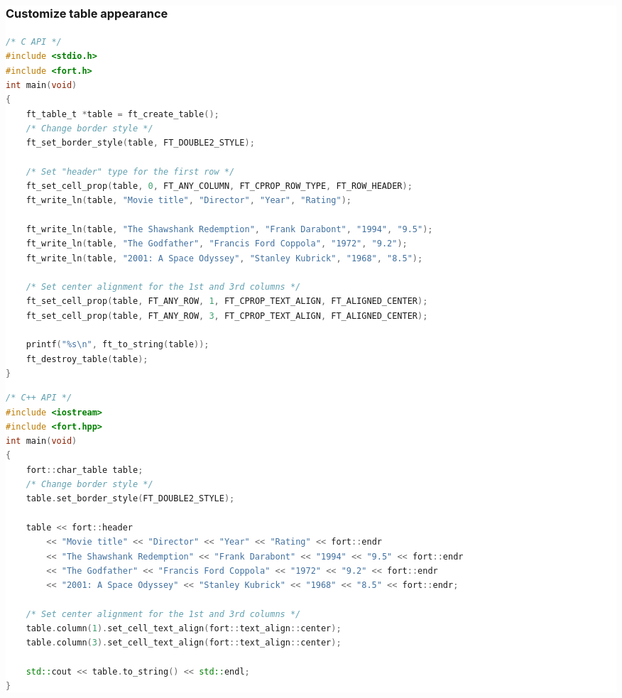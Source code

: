 ### Customize table appearance

```C
/* C API */
#include <stdio.h>
#include <fort.h>
int main(void)
{
    ft_table_t *table = ft_create_table();
    /* Change border style */
    ft_set_border_style(table, FT_DOUBLE2_STYLE);

    /* Set "header" type for the first row */
    ft_set_cell_prop(table, 0, FT_ANY_COLUMN, FT_CPROP_ROW_TYPE, FT_ROW_HEADER);
    ft_write_ln(table, "Movie title", "Director", "Year", "Rating");

    ft_write_ln(table, "The Shawshank Redemption", "Frank Darabont", "1994", "9.5");
    ft_write_ln(table, "The Godfather", "Francis Ford Coppola", "1972", "9.2");
    ft_write_ln(table, "2001: A Space Odyssey", "Stanley Kubrick", "1968", "8.5");

    /* Set center alignment for the 1st and 3rd columns */
    ft_set_cell_prop(table, FT_ANY_ROW, 1, FT_CPROP_TEXT_ALIGN, FT_ALIGNED_CENTER);
    ft_set_cell_prop(table, FT_ANY_ROW, 3, FT_CPROP_TEXT_ALIGN, FT_ALIGNED_CENTER);

    printf("%s\n", ft_to_string(table));
    ft_destroy_table(table);
}
```

```cpp
/* C++ API */
#include <iostream>
#include <fort.hpp>
int main(void)
{
    fort::char_table table;
    /* Change border style */
    table.set_border_style(FT_DOUBLE2_STYLE);

    table << fort::header
        << "Movie title" << "Director" << "Year" << "Rating" << fort::endr
        << "The Shawshank Redemption" << "Frank Darabont" << "1994" << "9.5" << fort::endr
        << "The Godfather" << "Francis Ford Coppola" << "1972" << "9.2" << fort::endr
        << "2001: A Space Odyssey" << "Stanley Kubrick" << "1968" << "8.5" << fort::endr;

    /* Set center alignment for the 1st and 3rd columns */
    table.column(1).set_cell_text_align(fort::text_align::center);
    table.column(3).set_cell_text_align(fort::text_align::center);

    std::cout << table.to_string() << std::endl;
}
```
